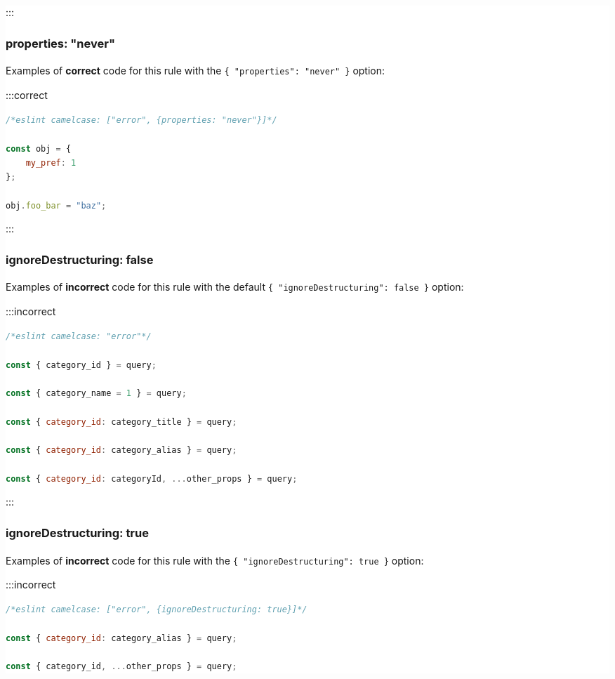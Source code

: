 :::

### properties: "never"

Examples of **correct** code for this rule with the `{ "properties": "never" }` option:

:::correct

```js
/*eslint camelcase: ["error", {properties: "never"}]*/

const obj = {
    my_pref: 1
};

obj.foo_bar = "baz";
```

:::

### ignoreDestructuring: false

Examples of **incorrect** code for this rule with the default `{ "ignoreDestructuring": false }` option:

:::incorrect

```js
/*eslint camelcase: "error"*/

const { category_id } = query;

const { category_name = 1 } = query;

const { category_id: category_title } = query;

const { category_id: category_alias } = query;

const { category_id: categoryId, ...other_props } = query;
```

:::

### ignoreDestructuring: true

Examples of **incorrect** code for this rule with the `{ "ignoreDestructuring": true }` option:

:::incorrect

```js
/*eslint camelcase: ["error", {ignoreDestructuring: true}]*/

const { category_id: category_alias } = query;

const { category_id, ...other_props } = query;
```
